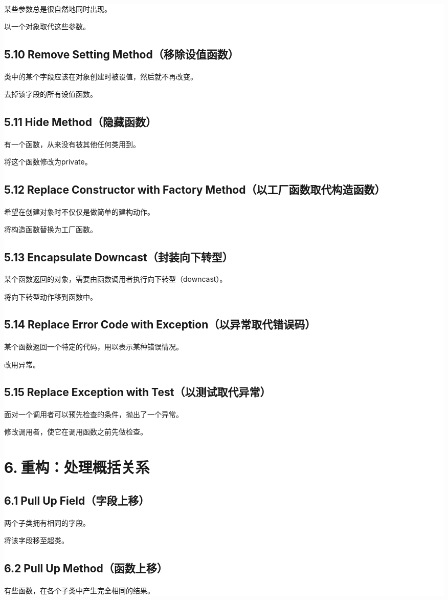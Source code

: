 某些参数总是很自然地同时出现。

以一个对象取代这些参数。

## 5.10 Remove Setting Method（移除设值函数）

类中的某个字段应该在对象创建时被设值，然后就不再改变。

去掉该字段的所有设值函数。

## 5.11 Hide Method（隐藏函数）

有一个函数，从来没有被其他任何类用到。

将这个函数修改为private。

## 5.12 Replace Constructor with Factory Method（以工厂函数取代构造函数）

希望在创建对象时不仅仅是做简单的建构动作。

将构造函数替换为工厂函数。

## 5.13 Encapsulate Downcast（封装向下转型）

某个函数返回的对象，需要由函数调用者执行向下转型（downcast）。

将向下转型动作移到函数中。

## 5.14 Replace Error Code with Exception（以异常取代错误码）

某个函数返回一个特定的代码，用以表示某种错误情况。

改用异常。

## 5.15 Replace Exception with Test（以测试取代异常）

面对一个调用者可以预先检查的条件，抛出了一个异常。

修改调用者，使它在调用函数之前先做检查。

# 6.     重构：处理概括关系

## 6.1 Pull Up Field（字段上移）

两个子类拥有相同的字段。

将该字段移至超类。

## 6.2 Pull Up Method（函数上移）

有些函数，在各个子类中产生完全相同的结果。
